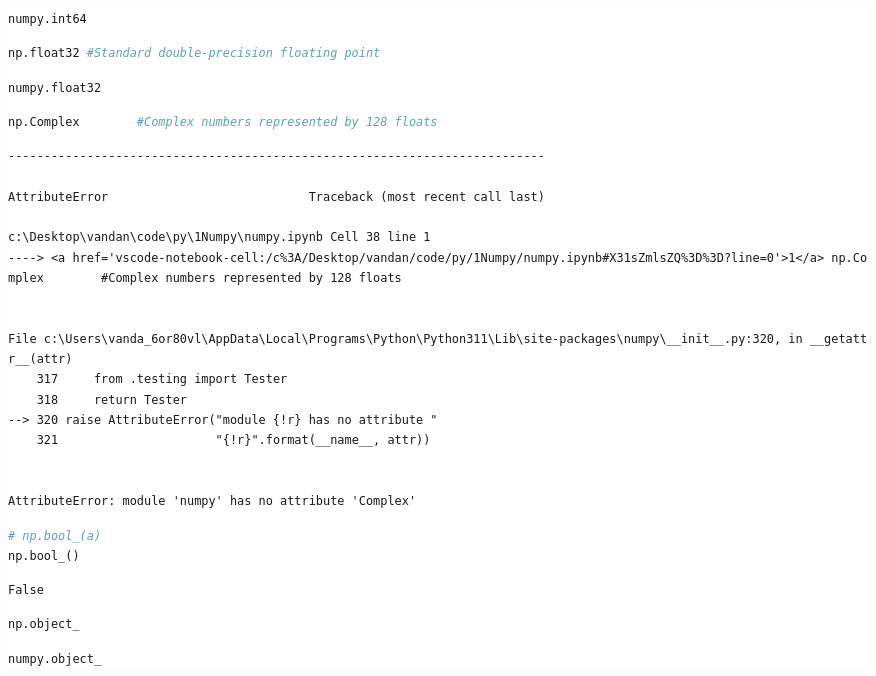     numpy.int64




```python
np.float32 #Standard double-precision floating point

```




    numpy.float32




```python
np.Complex        #Complex numbers represented by 128 floats

```


    ---------------------------------------------------------------------------

    AttributeError                            Traceback (most recent call last)

    c:\Desktop\vandan\code\py\1Numpy\numpy.ipynb Cell 38 line 1
    ----> <a href='vscode-notebook-cell:/c%3A/Desktop/vandan/code/py/1Numpy/numpy.ipynb#X31sZmlsZQ%3D%3D?line=0'>1</a> np.Complex        #Complex numbers represented by 128 floats
    

    File c:\Users\vanda_6or80vl\AppData\Local\Programs\Python\Python311\Lib\site-packages\numpy\__init__.py:320, in __getattr__(attr)
        317     from .testing import Tester
        318     return Tester
    --> 320 raise AttributeError("module {!r} has no attribute "
        321                      "{!r}".format(__name__, attr))
    

    AttributeError: module 'numpy' has no attribute 'Complex'



```python
# np.bool_(a)
np.bool_()
```




    False




```python
np.object_
```




    numpy.object_



